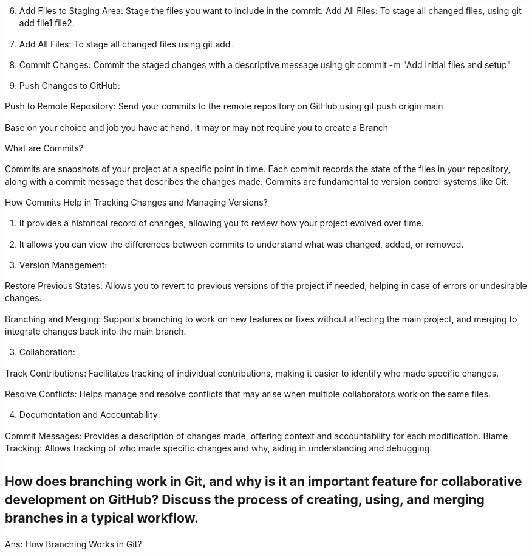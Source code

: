 6. Add Files to Staging Area: Stage the files you want to include in the commit. Add All Files: To stage all changed files, using git add file1 file2.

7. Add All Files: To stage all changed files using git add .

8. Commit Changes: Commit the staged changes with a descriptive message using git commit -m "Add initial files and setup"

9.  Push Changes to GitHub:

Push to Remote Repository: Send your commits to the remote repository on GitHub using git push origin main

Base on your choice and job you have at hand, it may or may not require you to create a Branch

What are Commits?

Commits are snapshots of your project at a specific point in time. Each commit records the state of the files in your repository, along with a commit message that describes the changes made. Commits are fundamental to version control systems like Git.

How Commits Help in Tracking Changes and Managing Versions?

1. It provides a historical record of changes, allowing you to review how your project evolved over time.

2. It allows you can view the differences between commits to understand what was changed, added, or removed.

2. Version Management:

Restore Previous States: Allows you to revert to previous versions of the project if needed, helping in case of errors or undesirable changes.

Branching and Merging: Supports branching to work on new features or fixes without affecting the main project, and merging to integrate changes back into the main branch.

3. Collaboration:

Track Contributions: Facilitates tracking of individual contributions, making it easier to identify who made specific changes.

Resolve Conflicts: Helps manage and resolve conflicts that may arise when multiple collaborators work on the same files.

4. Documentation and Accountability:

Commit Messages: Provides a description of changes made, offering context and accountability for each modification.
Blame Tracking: Allows tracking of who made specific changes and why, aiding in understanding and debugging.

## How does branching work in Git, and why is it an important feature for collaborative development on GitHub? Discuss the process of creating, using, and merging branches in a typical workflow.

Ans: How Branching Works in Git?
